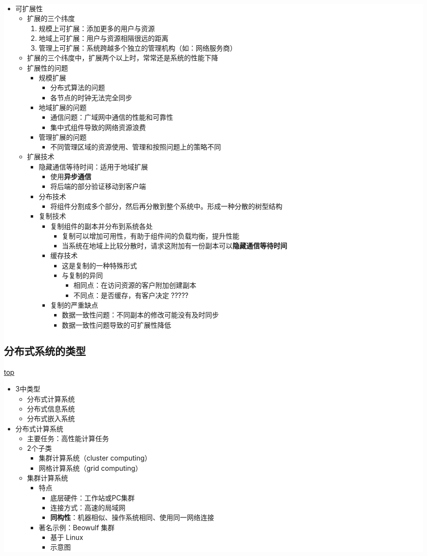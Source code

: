 - 可扩展性
    - 扩展的三个纬度
        1. 规模上可扩展：添加更多的用户与资源
        2. 地域上可扩展：用户与资源相隔很远的距离
        3. 管理上可扩展：系统跨越多个独立的管理机构（如：网络服务商）
    - 扩展的三个纬度中，扩展两个以上时，常常还是系统的性能下降
    - 扩展性的问题
        - 规模扩展
            - 分布式算法的问题
            - 各节点的时钟无法完全同步
        - 地域扩展的问题
            - 通信问题：广域网中通信的性能和可靠性
            - 集中式组件导致的网络资源浪费
        - 管理扩展的问题
            - 不同管理区域的资源使用、管理和按照问题上的策略不同
    - 扩展技术
        - 隐藏通信等待时间：适用于地域扩展
            - 使用**异步通信**
            - 将后端的部分验证移动到客户端
        - 分布技术
            - 将组件分割成多个部分，然后再分散到整个系统中。形成一种分散的树型结构
        - 复制技术
            - 复制组件的副本并分布到系统各处
                - 复制可以增加可用性，有助于组件间的负载均衡，提升性能
                - 当系统在地域上比较分散时，请求这附加有一份副本可以**隐藏通信等待时间**
            - 缓存技术
                - 这是复制的一种特殊形式
                - 与复制的异同
                    - 相同点：在访问资源的客户附加创建副本
                    - 不同点：是否缓存，有客户决定 ?????
            - 复制的严重缺点
                - 数据一致性问题：不同副本的修改可能没有及时同步
                - 数据一致性问题导致的可扩展性降低
    
## 分布式系统的类型
[top](#catalog)
- 3中类型
    - 分布式计算系统
    - 分布式信息系统
    - 分布式嵌入系统
- 分布式计算系统
    - 主要任务：高性能计算任务
    - 2个子类
        - 集群计算系统（cluster computing）
        - 网格计算系统（grid computing）
    - 集群计算系统
        - 特点
            - 底层硬件：工作站或PC集群
            - 连接方式：高速的局域网
            - **同构性**：机器相似、操作系统相同、使用同一网络连接
        - 著名示例：Beowulf 集群
            - 基于 Linux
            - 示意图